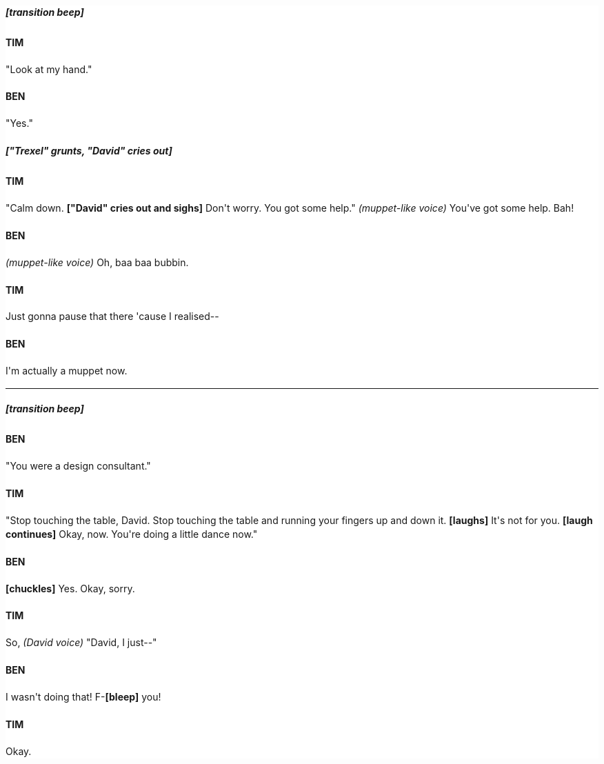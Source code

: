 ##### [transition beep]

#### TIM

"Look at my hand."

#### BEN

"Yes."

##### ["Trexel" grunts, "David" cries out]

#### TIM

"Calm down. __["David" cries out and sighs]__ Don't worry. You got some help." _(muppet-like voice)_ You've got some help. Bah!

#### BEN

_(muppet-like voice)_ Oh, baa baa bubbin.

#### TIM

Just gonna pause that there 'cause I realised--

#### BEN

I'm actually a muppet now.

------

##### [transition beep]

#### BEN

"You were a design consultant."

#### TIM

"Stop touching the table, David. Stop touching the table and running your fingers up and down it. __[laughs]__ It's not for you. __[laugh continues]__ Okay, now. You're doing a little dance now."

#### BEN

__[chuckles]__ Yes. Okay, sorry.

#### TIM

So, _(David voice)_ "David, I just--"

#### BEN

I wasn't doing that! F-**[bleep]** you!

#### TIM

Okay.
